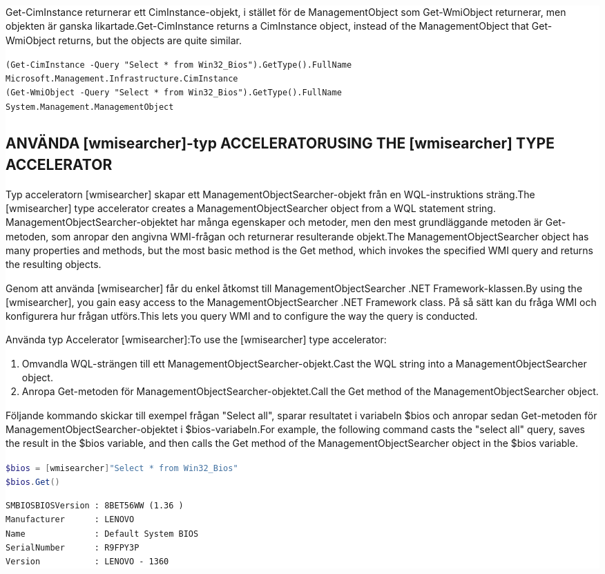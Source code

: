<span data-ttu-id="25a41-149">Get-CimInstance returnerar ett CimInstance-objekt, i stället för de ManagementObject som Get-WmiObject returnerar, men objekten är ganska likartade.</span><span class="sxs-lookup"><span data-stu-id="25a41-149">Get-CimInstance returns a CimInstance object, instead of the ManagementObject that Get-WmiObject returns, but the objects are quite similar.</span></span>

```
(Get-CimInstance -Query "Select * from Win32_Bios").GetType().FullName
Microsoft.Management.Infrastructure.CimInstance
(Get-WmiObject -Query "Select * from Win32_Bios").GetType().FullName
System.Management.ManagementObject
```

## <a name="using-the-wmisearcher-type-accelerator"></a><span data-ttu-id="25a41-150">ANVÄNDA [wmisearcher]-typ ACCELERATOR</span><span class="sxs-lookup"><span data-stu-id="25a41-150">USING THE [wmisearcher] TYPE ACCELERATOR</span></span>

<span data-ttu-id="25a41-151">Typ acceleratorn [wmisearcher] skapar ett ManagementObjectSearcher-objekt från en WQL-instruktions sträng.</span><span class="sxs-lookup"><span data-stu-id="25a41-151">The [wmisearcher] type accelerator creates a ManagementObjectSearcher object from a WQL statement string.</span></span> <span data-ttu-id="25a41-152">ManagementObjectSearcher-objektet har många egenskaper och metoder, men den mest grundläggande metoden är Get-metoden, som anropar den angivna WMI-frågan och returnerar resulterande objekt.</span><span class="sxs-lookup"><span data-stu-id="25a41-152">The ManagementObjectSearcher object has many properties and methods, but the most basic method is the Get method, which invokes the specified WMI query and returns the resulting objects.</span></span>

<span data-ttu-id="25a41-153">Genom att använda [wmisearcher] får du enkel åtkomst till ManagementObjectSearcher .NET Framework-klassen.</span><span class="sxs-lookup"><span data-stu-id="25a41-153">By using the [wmisearcher], you gain easy access to the ManagementObjectSearcher .NET Framework class.</span></span> <span data-ttu-id="25a41-154">På så sätt kan du fråga WMI och konfigurera hur frågan utförs.</span><span class="sxs-lookup"><span data-stu-id="25a41-154">This lets you query WMI and to configure the way the query is conducted.</span></span>

<span data-ttu-id="25a41-155">Använda typ Accelerator [wmisearcher]:</span><span class="sxs-lookup"><span data-stu-id="25a41-155">To use the [wmisearcher] type accelerator:</span></span>

1. <span data-ttu-id="25a41-156">Omvandla WQL-strängen till ett ManagementObjectSearcher-objekt.</span><span class="sxs-lookup"><span data-stu-id="25a41-156">Cast the  WQL string into a ManagementObjectSearcher object.</span></span>
2. <span data-ttu-id="25a41-157">Anropa Get-metoden för ManagementObjectSearcher-objektet.</span><span class="sxs-lookup"><span data-stu-id="25a41-157">Call the Get method of the ManagementObjectSearcher object.</span></span>

<span data-ttu-id="25a41-158">Följande kommando skickar till exempel frågan "Select all", sparar resultatet i variabeln $bios och anropar sedan Get-metoden för ManagementObjectSearcher-objektet i $bios-variabeln.</span><span class="sxs-lookup"><span data-stu-id="25a41-158">For example, the following command casts the "select all" query, saves the result in the $bios variable, and then calls the Get method of the ManagementObjectSearcher object in the $bios variable.</span></span>

```powershell
$bios = [wmisearcher]"Select * from Win32_Bios"
$bios.Get()
```

```output
SMBIOSBIOSVersion : 8BET56WW (1.36 )
Manufacturer      : LENOVO
Name              : Default System BIOS
SerialNumber      : R9FPY3P
Version           : LENOVO - 1360
```
